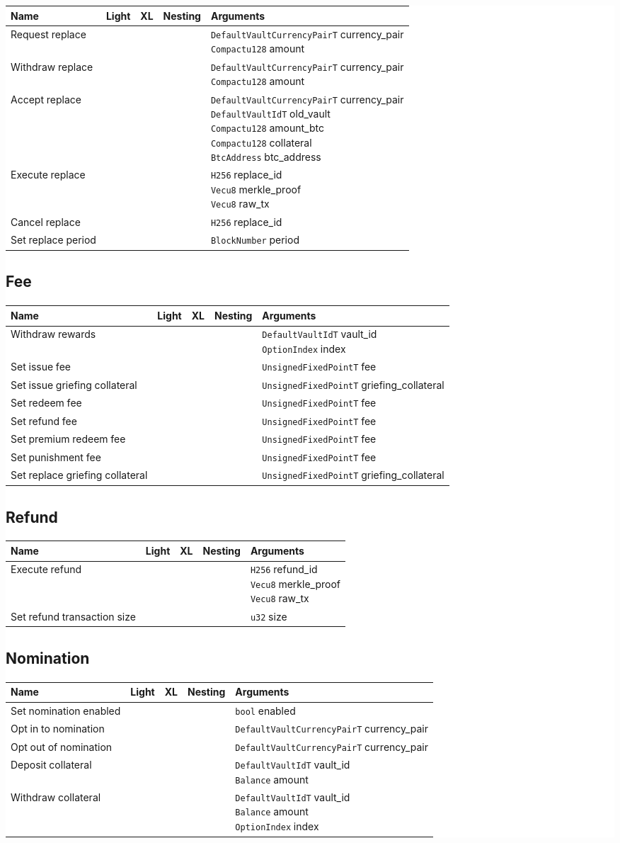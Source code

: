 | Name        | Light | XL | Nesting | Arguments |
| :---------- |:------------:|:--------:|:--------:|:--------|
|Request replace |    |   |   | `DefaultVaultCurrencyPairT` currency_pair <br/>`Compactu128` amount <br/> |
|Withdraw replace |    |   |   | `DefaultVaultCurrencyPairT` currency_pair <br/>`Compactu128` amount <br/> |
|Accept replace |    |   |   | `DefaultVaultCurrencyPairT` currency_pair <br/>`DefaultVaultIdT` old_vault <br/>`Compactu128` amount_btc <br/>`Compactu128` collateral <br/>`BtcAddress` btc_address <br/> |
|Execute replace |    |   |   | `H256` replace_id <br/>`Vecu8` merkle_proof <br/>`Vecu8` raw_tx <br/> |
|Cancel replace |    |   |   | `H256` replace_id <br/> |
|Set replace period |    |   |   | `BlockNumber` period <br/> |

## Fee

| Name        | Light | XL | Nesting | Arguments |
| :---------- |:------------:|:--------:|:--------:|:--------|
|Withdraw rewards |    |   |   | `DefaultVaultIdT` vault_id <br/>`OptionIndex` index <br/> |
|Set issue fee |    |   |   | `UnsignedFixedPointT` fee <br/> |
|Set issue griefing collateral |    |   |   | `UnsignedFixedPointT` griefing_collateral <br/> |
|Set redeem fee |    |   |   | `UnsignedFixedPointT` fee <br/> |
|Set refund fee |    |   |   | `UnsignedFixedPointT` fee <br/> |
|Set premium redeem fee |    |   |   | `UnsignedFixedPointT` fee <br/> |
|Set punishment fee |    |   |   | `UnsignedFixedPointT` fee <br/> |
|Set replace griefing collateral |    |   |   | `UnsignedFixedPointT` griefing_collateral <br/> |

## Refund

| Name        | Light | XL | Nesting | Arguments |
| :---------- |:------------:|:--------:|:--------:|:--------|
|Execute refund |    |   |   | `H256` refund_id <br/>`Vecu8` merkle_proof <br/>`Vecu8` raw_tx <br/> |
|Set refund transaction size |    |   |   | `u32` size <br/> |

## Nomination

| Name        | Light | XL | Nesting | Arguments |
| :---------- |:------------:|:--------:|:--------:|:--------|
|Set nomination enabled |    |   |   | `bool` enabled <br/> |
|Opt in to nomination |    |   |   | `DefaultVaultCurrencyPairT` currency_pair <br/> |
|Opt out of nomination |    |   |   | `DefaultVaultCurrencyPairT` currency_pair <br/> |
|Deposit collateral |    |   |   | `DefaultVaultIdT` vault_id <br/>`Balance` amount <br/> |
|Withdraw collateral |    |   |   | `DefaultVaultIdT` vault_id <br/>`Balance` amount <br/>`OptionIndex` index <br/> |
